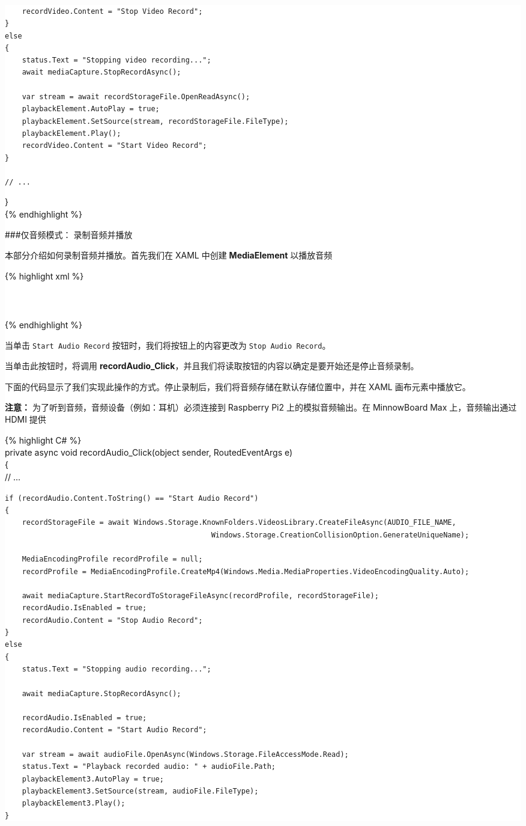         recordVideo.Content = "Stop Video Record";         
    }  
    else  
    {  
        status.Text = "Stopping video recording...";  
        await mediaCapture.StopRecordAsync();  
          
        var stream = await recordStorageFile.OpenReadAsync();  
        playbackElement.AutoPlay = true;  
        playbackElement.SetSource(stream, recordStorageFile.FileType);  
        playbackElement.Play();  
        recordVideo.Content = "Start Video Record";  
    }  
	  
    // ...  
}  
{% endhighlight %}  
  
###仅音频模式： 录制音频并播放  
  
本部分介绍如何录制音频并播放。首先我们在 XAML 中创建 **MediaElement** 以播放音频
  
{% highlight xml %}  
<Canvas Grid.Row="1" Grid.Column="3" x:Name='playbackCanvas3' Width='0' Height ='0' Margin="0,0,0,0">  
    <MediaElement  x:Name='playbackElement3' Width="0"  Height="0"/>  
</Canvas>  
{% endhighlight %}  
  
当单击 `Start Audio Record` 按钮时，我们将按钮上的内容更改为 `Stop Audio Record`。
  
当单击此按钮时，将调用 **recordAudio\_Click**，并且我们将读取按钮的内容以确定是要开始还是停止音频录制。
  
下面的代码显示了我们实现此操作的方式。停止录制后，我们将音频存储在默认存储位置中，并在 XAML 画布元素中播放它。
  
**注意：** 为了听到音频，音频设备（例如：耳机）必须连接到 Raspberry Pi2 上的模拟音频输出。在 MinnowBoard Max 上，音频输出通过 HDMI 提供
  
{% highlight C# %}  
private async void recordAudio_Click(object sender, RoutedEventArgs e)  
{  
    // ...  
  
    if (recordAudio.Content.ToString() == "Start Audio Record")  
    {     
        recordStorageFile = await Windows.Storage.KnownFolders.VideosLibrary.CreateFileAsync(AUDIO_FILE_NAME,   
                                                    Windows.Storage.CreationCollisionOption.GenerateUniqueName);       
  
        MediaEncodingProfile recordProfile = null;  
        recordProfile = MediaEncodingProfile.CreateMp4(Windows.Media.MediaProperties.VideoEncodingQuality.Auto);  
  
        await mediaCapture.StartRecordToStorageFileAsync(recordProfile, recordStorageFile);  
        recordAudio.IsEnabled = true;  
        recordAudio.Content = "Stop Audio Record";     
    }  
    else  
    {  
        status.Text = "Stopping audio recording...";  
  
        await mediaCapture.StopRecordAsync();  
  
        recordAudio.IsEnabled = true;  
        recordAudio.Content = "Start Audio Record";  
  
        var stream = await audioFile.OpenAsync(Windows.Storage.FileAccessMode.Read);  
        status.Text = "Playback recorded audio: " + audioFile.Path;  
        playbackElement3.AutoPlay = true;  
        playbackElement3.SetSource(stream, audioFile.FileType);  
        playbackElement3.Play();  
    }  